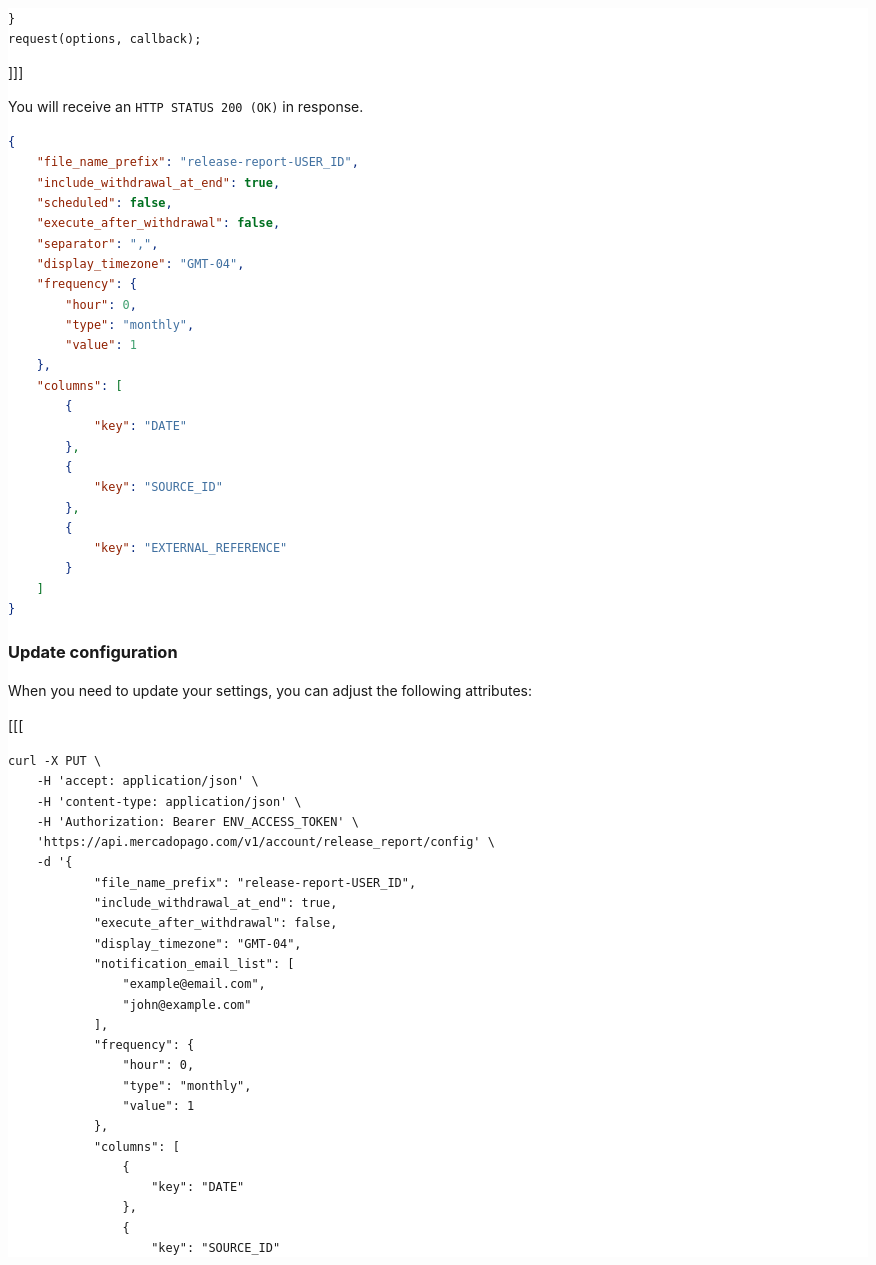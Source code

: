 ```node
}
request(options, callback);
```
]]]

You will receive an `HTTP STATUS 200 (OK)` in response.

```json
{
    "file_name_prefix": "release-report-USER_ID",
    "include_withdrawal_at_end": true,
    "scheduled": false,
    "execute_after_withdrawal": false,
    "separator": ",",
    "display_timezone": "GMT-04",
    "frequency": {
        "hour": 0,
        "type": "monthly",
        "value": 1
    },
    "columns": [
        {
            "key": "DATE"
        },
        {
            "key": "SOURCE_ID"
        },
        {
            "key": "EXTERNAL_REFERENCE"
        }
    ]
}
```


### Update configuration

When you need to update your settings, you can adjust the following attributes:

[[[
```curl
curl -X PUT \
    -H 'accept: application/json' \
    -H 'content-type: application/json' \
    -H 'Authorization: Bearer ENV_ACCESS_TOKEN' \
    'https://api.mercadopago.com/v1/account/release_report/config' \
    -d '{
            "file_name_prefix": "release-report-USER_ID",
            "include_withdrawal_at_end": true,
            "execute_after_withdrawal": false,
            "display_timezone": "GMT-04",
            "notification_email_list": [
                "example@email.com",
                "john@example.com"
            ],
            "frequency": {
                "hour": 0,
                "type": "monthly",
                "value": 1
            },
            "columns": [
                {
                    "key": "DATE"
                },
                {
                    "key": "SOURCE_ID"
```